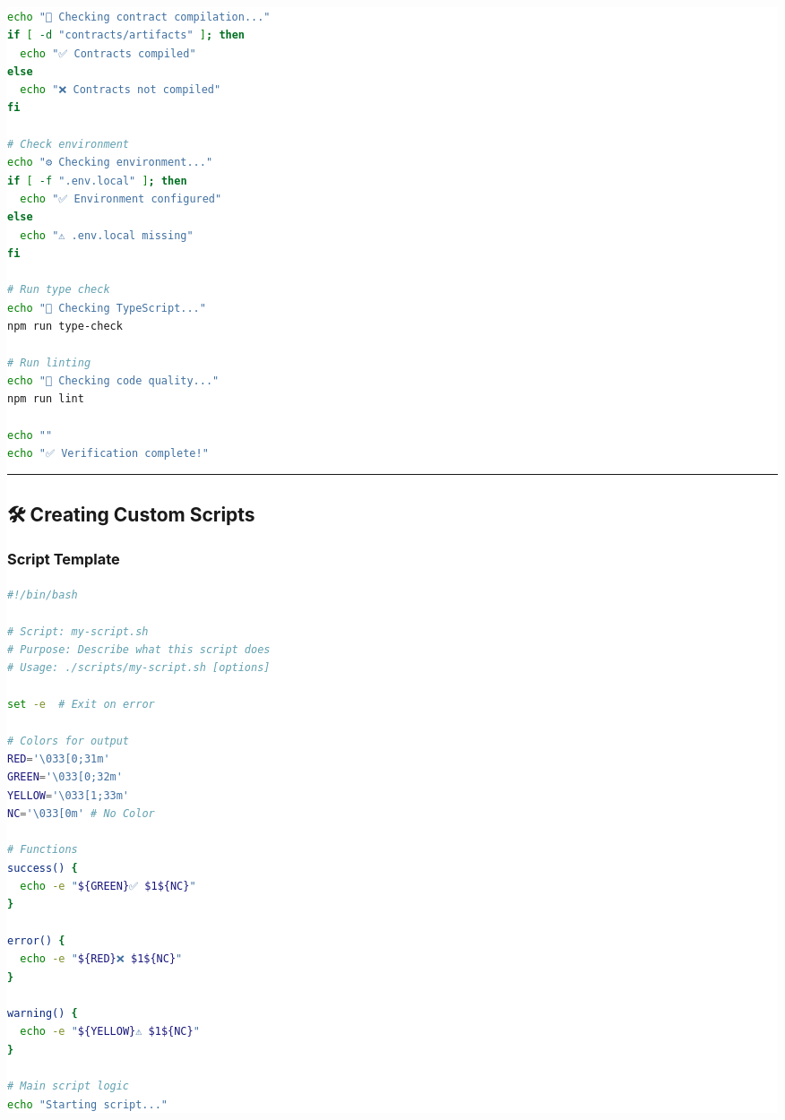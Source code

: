```bash
echo "🔨 Checking contract compilation..."
if [ -d "contracts/artifacts" ]; then
  echo "✅ Contracts compiled"
else
  echo "❌ Contracts not compiled"
fi

# Check environment
echo "⚙️ Checking environment..."
if [ -f ".env.local" ]; then
  echo "✅ Environment configured"
else
  echo "⚠️ .env.local missing"
fi

# Run type check
echo "📝 Checking TypeScript..."
npm run type-check

# Run linting
echo "🧹 Checking code quality..."
npm run lint

echo ""
echo "✅ Verification complete!"
```

---

## 🛠️ Creating Custom Scripts

### Script Template

```bash
#!/bin/bash

# Script: my-script.sh
# Purpose: Describe what this script does
# Usage: ./scripts/my-script.sh [options]

set -e  # Exit on error

# Colors for output
RED='\033[0;31m'
GREEN='\033[0;32m'
YELLOW='\033[1;33m'
NC='\033[0m' # No Color

# Functions
success() {
  echo -e "${GREEN}✅ $1${NC}"
}

error() {
  echo -e "${RED}❌ $1${NC}"
}

warning() {
  echo -e "${YELLOW}⚠️ $1${NC}"
}

# Main script logic
echo "Starting script..."
```